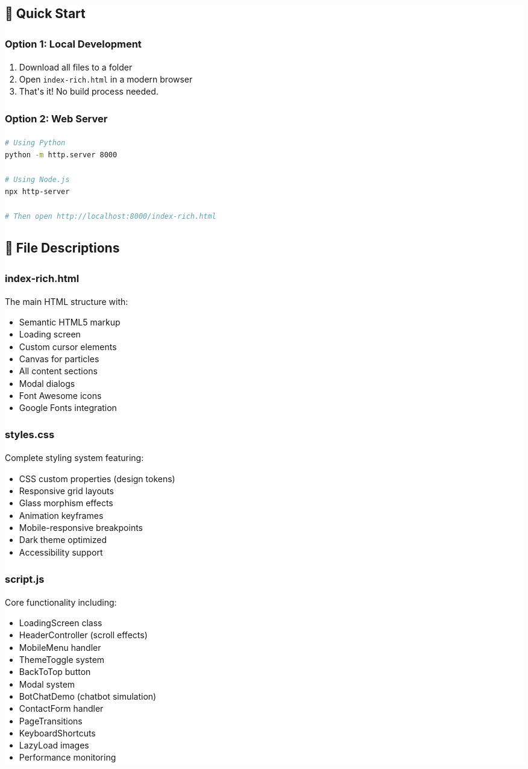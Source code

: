 ## 🚀 Quick Start

### Option 1: Local Development
1. Download all files to a folder
2. Open `index-rich.html` in a modern browser
3. That's it! No build process needed.

### Option 2: Web Server
```bash
# Using Python
python -m http.server 8000

# Using Node.js
npx http-server

# Then open http://localhost:8000/index-rich.html
```

## 📁 File Descriptions

### index-rich.html
The main HTML structure with:
- Semantic HTML5 markup
- Loading screen
- Custom cursor elements
- Canvas for particles
- All content sections
- Modal dialogs
- Font Awesome icons
- Google Fonts integration

### styles.css
Complete styling system featuring:
- CSS custom properties (design tokens)
- Responsive grid layouts
- Glass morphism effects
- Animation keyframes
- Mobile-responsive breakpoints
- Dark theme optimized
- Accessibility support

### script.js
Core functionality including:
- LoadingScreen class
- HeaderController (scroll effects)
- MobileMenu handler
- ThemeToggle system
- BackToTop button
- Modal system
- BotChatDemo (chatbot simulation)
- ContactForm handler
- PageTransitions
- KeyboardShortcuts
- LazyLoad images
- Performance monitoring

